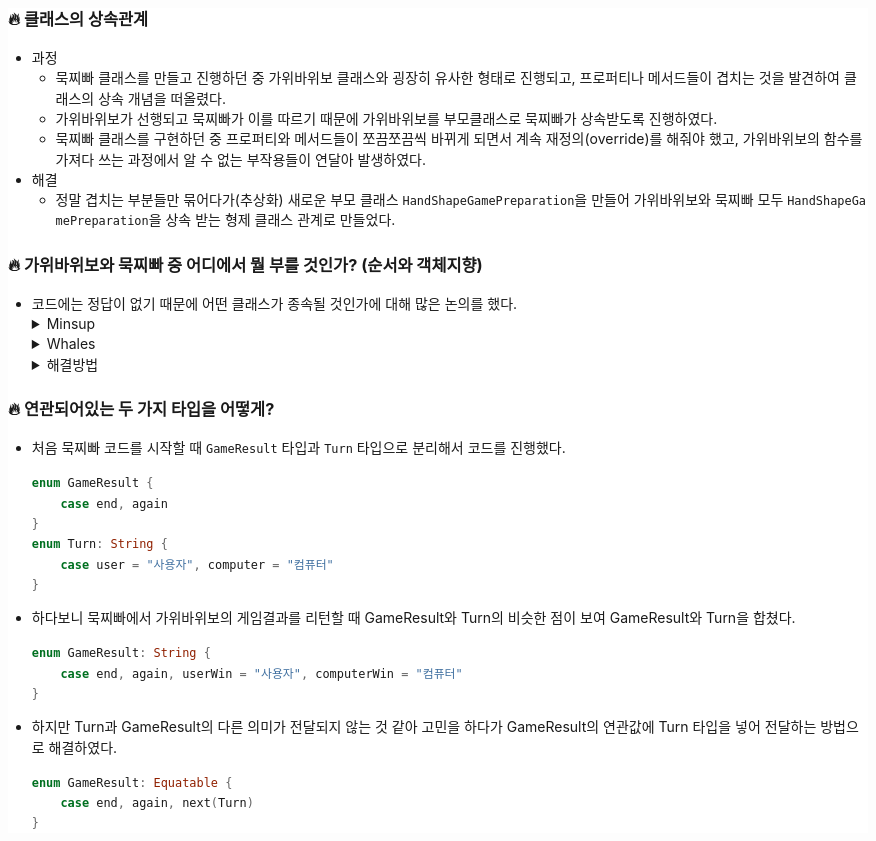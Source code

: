 ### 🔥 클래스의 상속관계
- 과정
    - 묵찌빠 클래스를 만들고 진행하던 중 가위바위보 클래스와 굉장히 유사한 형태로 진행되고, 프로퍼티나 메서드들이 겹치는 것을 발견하여 클래스의 상속 개념을 떠올렸다.
    - 가위바위보가 선행되고 묵찌빠가 이를 따르기 때문에 가위바위보를 부모클래스로 묵찌빠가 상속받도록 진행하였다.
    - 묵찌빠 클래스를 구현하던 중 프로퍼티와 메서드들이 쪼끔쪼끔씩 바뀌게 되면서 계속 재정의(override)를 해줘야 했고, 가위바위보의 함수를 가져다 쓰는 과정에서 알 수 없는 부작용들이 연달아 발생하였다.
- 해결
    - 정말 겹치는 부분들만 묶어다가(추상화) 새로운 부모 클래스 `HandShapeGamePreparation`을 만들어 가위바위보와 묵찌빠 모두 `HandShapeGamePreparation`을 상속 받는 형제 클래스 관계로 만들었다. 

### 🔥 가위바위보와 묵찌빠 중 어디에서 뭘 부를 것인가? (순서와 객체지향)

- 코드에는 정답이 없기 때문에 어떤 클래스가 종속될 것인가에 대해 많은 논의를 했다.
    <details close>
    <summary>Minsup</summary>
    가위바위보 클래스의 결과에 따라 묵찌빠 인스턴스를 생성 후 실행하는 방식으로 가위바위보가 묵찌빠를 가지고 있는 형태였고, 그 방식의 장점은 묵찌빠 클래스가 가위바위보의의 결과를 전혀 참조하지 않아도 된다는 장점이 있다.
    </details>
    <details close>
    <summary>Whales</summary>
    묵찌빠 클래스가 가위바위보 클래스를 호출 후 그 결과에 따라 묵찌빠를 실행하는 방식으로 묵찌빠가 가위바위보의 결과값을 가지고 있는 형태였고, 그 방식의 장점은 현실 세계의 관점을 그대로 구현할 수 있다는 장점이 있다.
    </details>
    <details close>
    <summary>해결방법</summary>
    묵찌빠 클래스가 가위바위보를 가지고 있다는 것이 적절하다고 판단되어 클래스 구조를 다시 설계했다.
    </details>
    
### 🔥 연관되어있는 두 가지 타입을 어떻게?

- 처음 묵찌빠 코드를 시작할 때 `GameResult` 타입과 `Turn` 타입으로 분리해서 코드를 진행했다. 
    ```swift
    enum GameResult {
        case end, again
    }
    enum Turn: String {
        case user = "사용자", computer = "컴퓨터"
    }
    ```
- 하다보니 묵찌빠에서 가위바위보의 게임결과를 리턴할 때 GameResult와 Turn의 비슷한 점이 보여 GameResult와 Turn을 합쳤다. 
    ```swift
    enum GameResult: String {
        case end, again, userWin = "사용자", computerWin = "컴퓨터" 
    }
    ```
- 하지만 Turn과 GameResult의 다른 의미가 전달되지 않는 것 같아 고민을 하다가 GameResult의 연관값에 Turn 타입을 넣어 전달하는 방법으로 해결하였다. 
    ```swift
    enum GameResult: Equatable {
        case end, again, next(Turn)
    }
